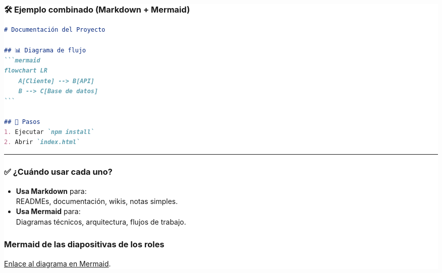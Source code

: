 
### 🛠 **Ejemplo combinado (Markdown + Mermaid)**
````markdown
# Documentación del Proyecto

## 📊 Diagrama de flujo
```mermaid
flowchart LR
    A[Cliente] --> B[API]
    B --> C[Base de datos]
```

## 📝 Pasos
1. Ejecutar `npm install`
2. Abrir `index.html`
````

---

### ✅ **¿Cuándo usar cada uno?**
- **Usa Markdown** para:  
  READMEs, documentación, wikis, notas simples.  
- **Usa Mermaid** para:  
  Diagramas técnicos, arquitectura, flujos de trabajo.  

### Mermaid de las diapositivas de los roles
[Enlace al diagrama en Mermaid]([https://acortar.link/PAjA5S](https://www.mermaidchart.com/app/projects/f5874fce-cb73-4493-bd73-31511908d7c5/diagrams/56548774-b1bf-4cab-bf5f-6c34c402f215/version/v0.1/edit)).
